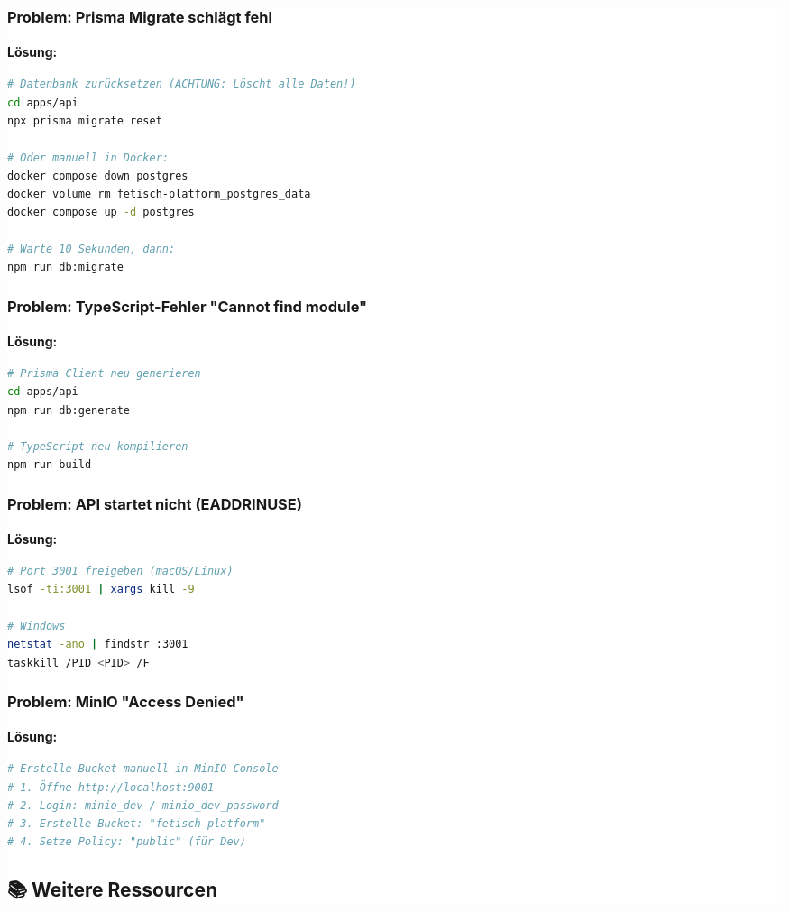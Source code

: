 ### Problem: Prisma Migrate schlägt fehl

**Lösung:**
```bash
# Datenbank zurücksetzen (ACHTUNG: Löscht alle Daten!)
cd apps/api
npx prisma migrate reset

# Oder manuell in Docker:
docker compose down postgres
docker volume rm fetisch-platform_postgres_data
docker compose up -d postgres

# Warte 10 Sekunden, dann:
npm run db:migrate
```

### Problem: TypeScript-Fehler "Cannot find module"

**Lösung:**
```bash
# Prisma Client neu generieren
cd apps/api
npm run db:generate

# TypeScript neu kompilieren
npm run build
```

### Problem: API startet nicht (EADDRINUSE)

**Lösung:**
```bash
# Port 3001 freigeben (macOS/Linux)
lsof -ti:3001 | xargs kill -9

# Windows
netstat -ano | findstr :3001
taskkill /PID <PID> /F
```

### Problem: MinIO "Access Denied"

**Lösung:**
```bash
# Erstelle Bucket manuell in MinIO Console
# 1. Öffne http://localhost:9001
# 2. Login: minio_dev / minio_dev_password
# 3. Erstelle Bucket: "fetisch-platform"
# 4. Setze Policy: "public" (für Dev)
```

## 📚 Weitere Ressourcen
